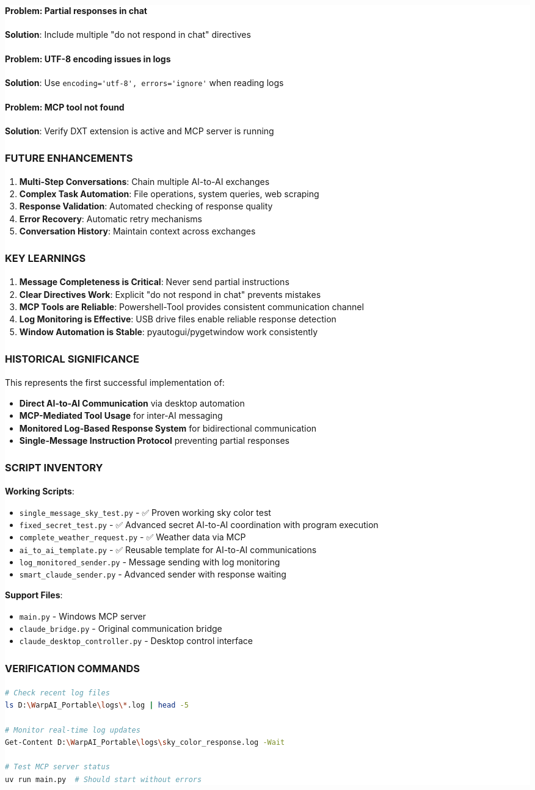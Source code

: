 #### **Problem**: Partial responses in chat
**Solution**: Include multiple "do not respond in chat" directives

#### **Problem**: UTF-8 encoding issues in logs
**Solution**: Use `encoding='utf-8', errors='ignore'` when reading logs

#### **Problem**: MCP tool not found
**Solution**: Verify DXT extension is active and MCP server is running

### **FUTURE ENHANCEMENTS**

1. **Multi-Step Conversations**: Chain multiple AI-to-AI exchanges
2. **Complex Task Automation**: File operations, system queries, web scraping
3. **Response Validation**: Automated checking of response quality
4. **Error Recovery**: Automatic retry mechanisms
5. **Conversation History**: Maintain context across exchanges

### **KEY LEARNINGS**

1. **Message Completeness is Critical**: Never send partial instructions
2. **Clear Directives Work**: Explicit "do not respond in chat" prevents mistakes  
3. **MCP Tools are Reliable**: Powershell-Tool provides consistent communication channel
4. **Log Monitoring is Effective**: USB drive files enable reliable response detection
5. **Window Automation is Stable**: pyautogui/pygetwindow work consistently

### **HISTORICAL SIGNIFICANCE**

This represents the first successful implementation of:
- **Direct AI-to-AI Communication** via desktop automation
- **MCP-Mediated Tool Usage** for inter-AI messaging
- **Monitored Log-Based Response System** for bidirectional communication
- **Single-Message Instruction Protocol** preventing partial responses

### **SCRIPT INVENTORY**

**Working Scripts**:
- `single_message_sky_test.py` - ✅ Proven working sky color test
- `fixed_secret_test.py` - ✅ Advanced secret AI-to-AI coordination with program execution
- `complete_weather_request.py` - ✅ Weather data via MCP
- `ai_to_ai_template.py` - ✅ Reusable template for AI-to-AI communications
- `log_monitored_sender.py` - Message sending with log monitoring
- `smart_claude_sender.py` - Advanced sender with response waiting

**Support Files**:
- `main.py` - Windows MCP server
- `claude_bridge.py` - Original communication bridge
- `claude_desktop_controller.py` - Desktop control interface

### **VERIFICATION COMMANDS**

```bash
# Check recent log files
ls D:\WarpAI_Portable\logs\*.log | head -5

# Monitor real-time log updates  
Get-Content D:\WarpAI_Portable\logs\sky_color_response.log -Wait

# Test MCP server status
uv run main.py  # Should start without errors
```
